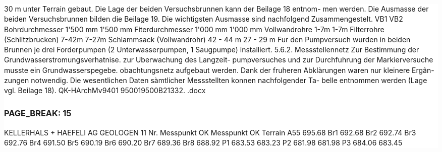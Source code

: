 30 m unter Terrain gebaut. Die Lage der beiden Versuchsbrunnen kann der Beilage 18 entnom-
men werden. Die Ausmasse der beiden Versuchsbrunnen bilden die Beilage 19. Die wichtigsten
Ausmasse sind nachfolgend Zusammengestelt.
VB1
VB2
Bohrdurchmesser
1'500 mm
1'500 mm
Fiterdurchmesser
1'000 mm
1'000 mm
Vollwandrohre
1-7m
1-7m
Filterrohre (Schlitzbrucken)
7-42m
7-27m
Schlammsack (Vollwandrohr)
42 - 44 m
27 - 29 m
Fur den Pumpversuch wurden in beiden Brunnen je drei Forderpumpen (2 Unterwasserpumpen,
1 Saugpumpe) installiert.
5.6.2. Messstellennetz
Zur Bestimmung der Grundwasserstromungsverhatnise. zur Uberwachung des Langzeit-
pumpversuches und zur Durchfuhrung der Markierversuche musste ein Grundwasserspegebe.
obachtungsnetz aufgebaut werden. Dank der fruheren Abklàrungen waren nur kleinere Ergân-
zungen notwendig. Die wesentlichen Daten sàmtlicher Messstellten konnen nachfolgender Ta-
belle entnommen werden (Lage vgl. Beilage 18).
QK-HArchMv9401 950019500B21332. .docx

### PAGE_BREAK: 15 ###

KELLERHALS + HAEFELI AG GEOLOGEN
11
Nr. Messpunkt
OK Messpunkt
OK Terrain
A55
695.68
Br1
692.68
Br2
692.74
Br3
692.76
Br4
691.50
Br5
690.19
Br6
690.20
Br7
689.36
Br8
688.92
P1
683.53
683.23
P2
681.98
681.98
P3
684.06
683.45
